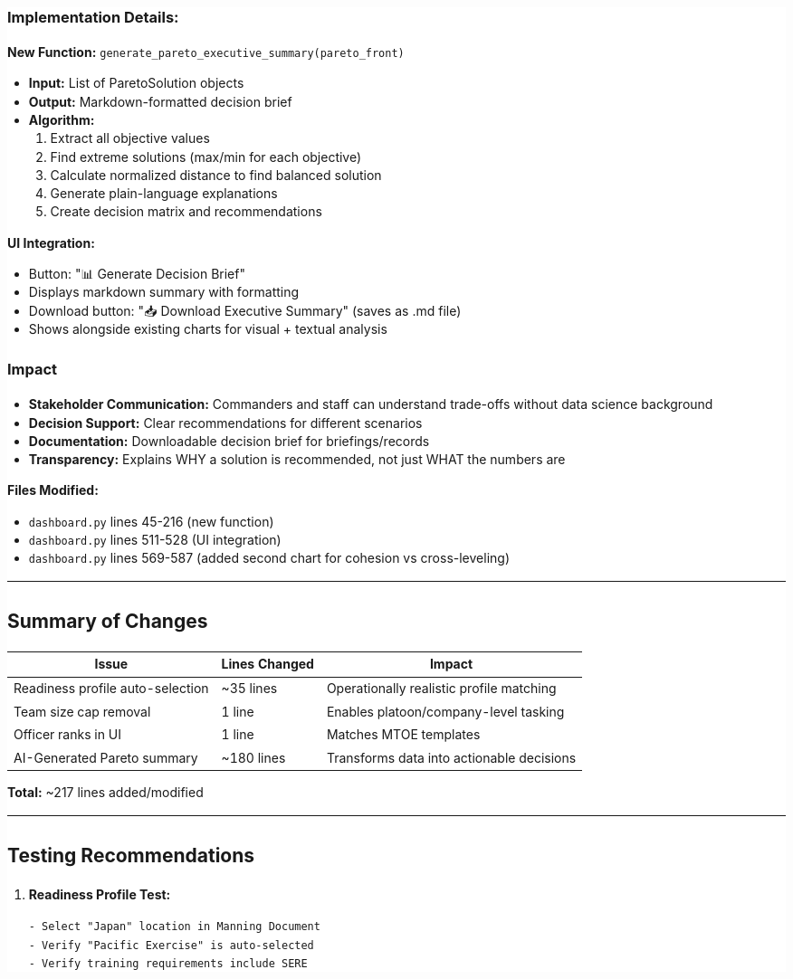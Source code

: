 ### Implementation Details:

**New Function:** `generate_pareto_executive_summary(pareto_front)`
- **Input:** List of ParetoSolution objects
- **Output:** Markdown-formatted decision brief
- **Algorithm:**
  1. Extract all objective values
  2. Find extreme solutions (max/min for each objective)
  3. Calculate normalized distance to find balanced solution
  4. Generate plain-language explanations
  5. Create decision matrix and recommendations

**UI Integration:**
- Button: "📊 Generate Decision Brief"
- Displays markdown summary with formatting
- Download button: "📥 Download Executive Summary" (saves as .md file)
- Shows alongside existing charts for visual + textual analysis

### Impact
- **Stakeholder Communication:** Commanders and staff can understand trade-offs without data science background
- **Decision Support:** Clear recommendations for different scenarios
- **Documentation:** Downloadable decision brief for briefings/records
- **Transparency:** Explains WHY a solution is recommended, not just WHAT the numbers are

**Files Modified:**
- `dashboard.py` lines 45-216 (new function)
- `dashboard.py` lines 511-528 (UI integration)
- `dashboard.py` lines 569-587 (added second chart for cohesion vs cross-leveling)

---

## Summary of Changes

| Issue | Lines Changed | Impact |
|-------|--------------|--------|
| Readiness profile auto-selection | ~35 lines | Operationally realistic profile matching |
| Team size cap removal | 1 line | Enables platoon/company-level tasking |
| Officer ranks in UI | 1 line | Matches MTOE templates |
| AI-Generated Pareto summary | ~180 lines | Transforms data into actionable decisions |

**Total:** ~217 lines added/modified

---

## Testing Recommendations

1. **Readiness Profile Test:**
   ```
   - Select "Japan" location in Manning Document
   - Verify "Pacific Exercise" is auto-selected
   - Verify training requirements include SERE
   ```
